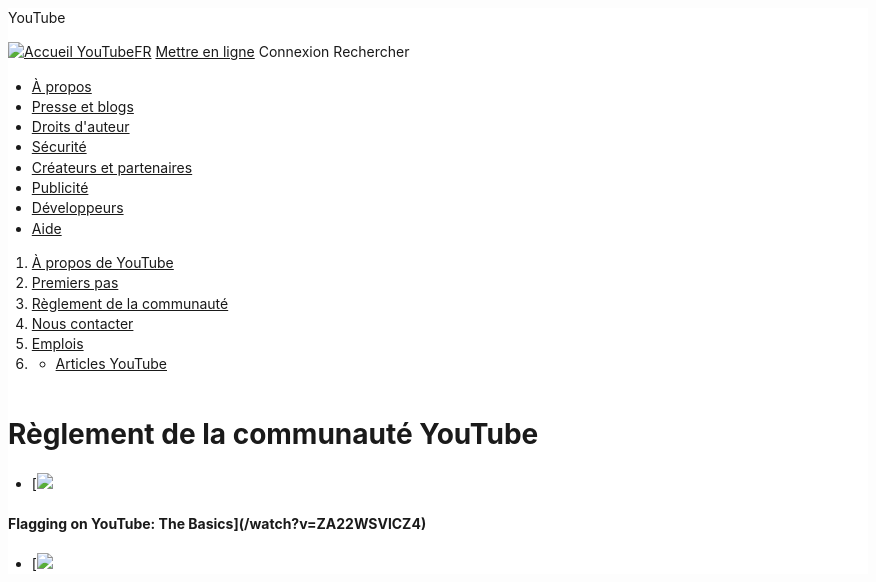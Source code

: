 




YouTube  





 







 [![Accueil YouTube](https://s.ytimg.com/yts/img/pixel-vfl3z5WfW.gif)FR](/ "Accueil YouTube")
[Mettre en ligne](//www.youtube.com/upload) Connexion Rechercher 

* [À propos](//www.youtube.com/yt/about/fr/)
* [Presse et blogs](//www.youtube.com/yt/press/fr/)
* [Droits d'auteur](//www.youtube.com/yt/copyright/fr/)
* [Sécurité](//www.youtube.com/yt/policyandsafety/fr/)
* [Créateurs et partenaires](//www.youtube.com/yt/creators/fr/)
* [Publicité](//www.youtube.com/yt/advertise/fr/)
* [Développeurs](//www.youtube.com/yt/dev/fr/)
* [Aide](//support.google.com/youtube/?hl=fr)











1. [À propos de YouTube](//www.youtube.com/yt/about/fr/)
1. [Premiers pas](//www.youtube.com/yt/about/fr/getting-started.html)
2. [Règlement de la communauté](/t/community_guidelines)
3. [Nous contacter](/t/contact_us)
4. [Emplois](//www.youtube.com/yt/jobs/fr/)
5. - [Articles YouTube](http://www.google-store.com/)




# Règlement de la communauté YouTube









* [![](https://i.ytimg.com/vi/ZA22WSVlCZ4/default.jpg)





#### Flagging on YouTube: The Basics](/watch?v=ZA22WSVlCZ4)
* [![](https://i.ytimg.com/vi/nI2tmiKdPnU/default.jpg)


